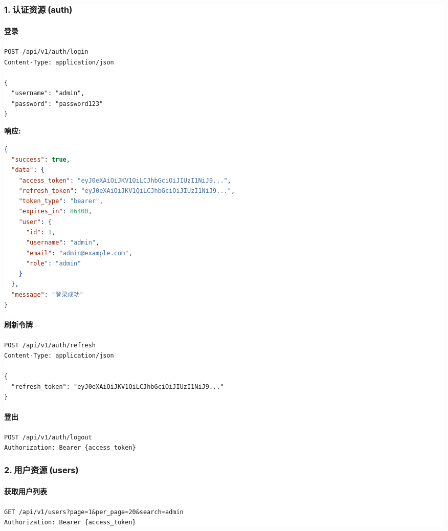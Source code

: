 ### 1. 认证资源 (auth)

#### 登录
```http
POST /api/v1/auth/login
Content-Type: application/json

{
  "username": "admin",
  "password": "password123"
}
```

**响应:**
```json
{
  "success": true,
  "data": {
    "access_token": "eyJ0eXAiOiJKV1QiLCJhbGciOiJIUzI1NiJ9...",
    "refresh_token": "eyJ0eXAiOiJKV1QiLCJhbGciOiJIUzI1NiJ9...",
    "token_type": "bearer",
    "expires_in": 86400,
    "user": {
      "id": 1,
      "username": "admin",
      "email": "admin@example.com",
      "role": "admin"
    }
  },
  "message": "登录成功"
}
```

#### 刷新令牌
```http
POST /api/v1/auth/refresh
Content-Type: application/json

{
  "refresh_token": "eyJ0eXAiOiJKV1QiLCJhbGciOiJIUzI1NiJ9..."
}
```

#### 登出
```http
POST /api/v1/auth/logout
Authorization: Bearer {access_token}
```

### 2. 用户资源 (users)

#### 获取用户列表
```http
GET /api/v1/users?page=1&per_page=20&search=admin
Authorization: Bearer {access_token}
```
